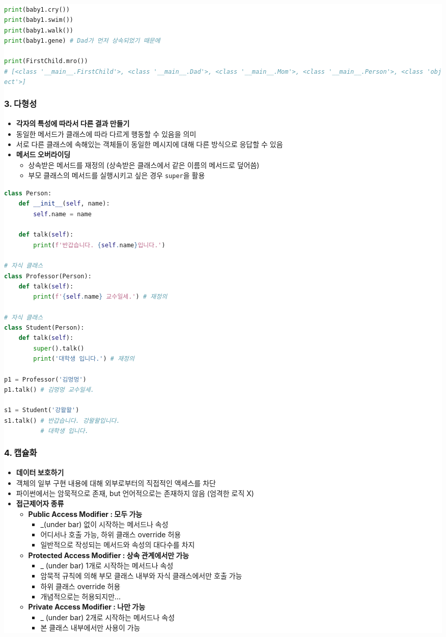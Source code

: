 ```python
print(baby1.cry())
print(baby1.swim())
print(baby1.walk())
print(baby1.gene) # Dad가 먼저 상속되었기 때문에

print(FirstChild.mro())
# [<class '__main__.FirstChild'>, <class '__main__.Dad'>, <class '__main__.Mom'>, <class '__main__.Person'>, <class 'object'>]
```

### 3. 다형성

- **각자의 특성에 따라서 다른 결과 만들기**
- 동일한 메서드가 클래스에 따라 다르게 행동할 수 있음을 의미
- 서로 다른 클래스에 속해있는 객체들이 동일한 메시지에 대해 다른 방식으로 응답할 수 있음
- **메서드 오버라이딩**
    - 상속받은 메서드를 재정의 (상속받은 클래스에서 같은 이름의 메서드로 덮어씀)
    - 부모 클래스의 메서드를 실행시키고 싶은 경우 `super`을 활용

```python
class Person:
    def __init__(self, name):
        self.name = name
    
    def talk(self):
        print(f'반갑습니다. {self.name}입니다.')

# 자식 클래스
class Professor(Person):
    def talk(self):
        print(f'{self.name} 교수일세.') # 재정의

# 자식 클래스
class Student(Person):
    def talk(self):
        super().talk()
        print('대학생 입니다.') # 재정의

p1 = Professor('김멍멍')
p1.talk() # 김멍멍 교수일세.

s1 = Student('강왈왈') 
s1.talk() # 반갑습니다. 강왈왈입니다.
          # 대학생 입니다.
```

### 4. 캡슐화

- **데이터 보호하기**
- 객체의 일부 구현 내용에 대해 외부로부터의 직접적인 액세스를 차단
- 파이썬에서는 암묵적으로 존재, but 언어적으로는 존재하지 않음 (엄격한 로직 X)
- **접근제어자 종류**
    - **Public Access Modifier : 모두 가능**
        - _(under bar) 없이 시작하는 메서드나 속성
        - 어디서나 호출 가능, 하위 클래스 override 허용
        - 일반적으로 작성되는 메서드와 속성의 대다수를 차지
    - **Protected Access Modifier : 상속 관계에서만 가능**
        - _ (under bar) 1개로 시작하는 메서드나 속성
        - 암묵적 규칙에 의해 부모 클래스 내부와 자식 클래스에서만 호출 가능
        - 하위 클래스 override 허용
        - 개념적으로는 허용되지만…
    - **Private Access Modifier : 나만 가능**
        - _ (under bar) 2개로 시작하는 메서드나 속성
        - 본 클래스 내부에서만 사용이 가능